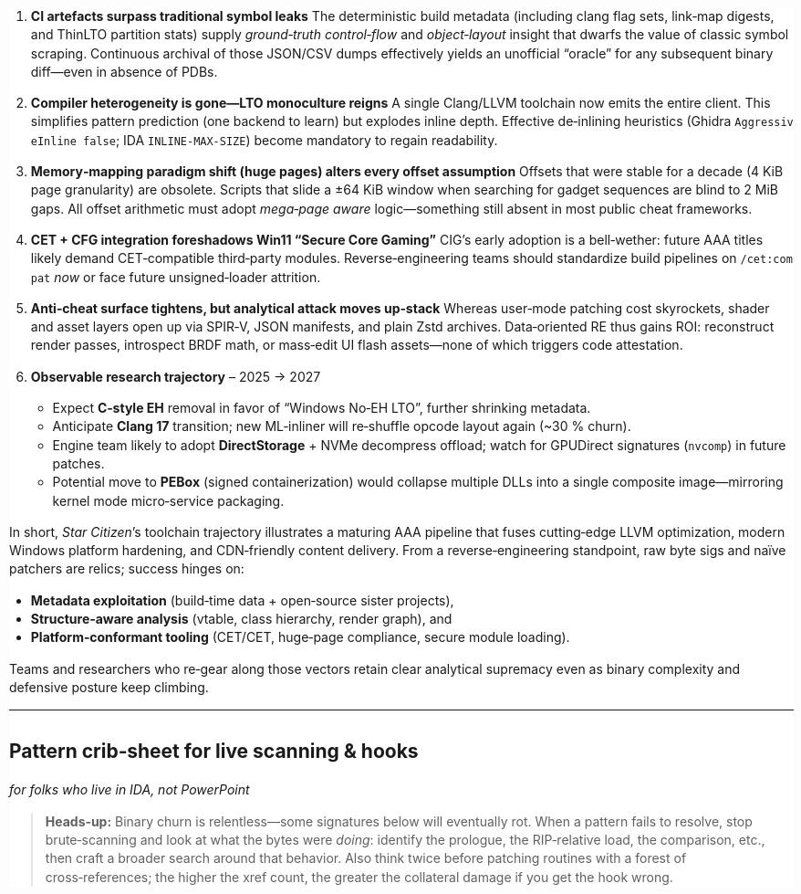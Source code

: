 1. **CI artefacts surpass traditional symbol leaks**
   The deterministic build metadata (including clang flag sets, link‑map digests, and ThinLTO partition stats) supply *ground‑truth control‑flow* and *object‑layout* insight that dwarfs the value of classic symbol scraping. Continuous archival of those JSON/CSV dumps effectively yields an unofficial “oracle” for any subsequent binary diff—even in absence of PDBs.

2. **Compiler heterogeneity is gone—LTO monoculture reigns**
   A single Clang/LLVM toolchain now emits the entire client. This simplifies pattern prediction (one backend to learn) but explodes inline depth. Effective de‑inlining heuristics (Ghidra `AggressiveInline false`; IDA `INLINE‑MAX‑SIZE`) become mandatory to regain readability.

3. **Memory‑mapping paradigm shift (huge pages) alters every offset assumption**
   Offsets that were stable for a decade (4 KiB page granularity) are obsolete. Scripts that slide a ±64 KiB window when searching for gadget sequences are blind to 2 MiB gaps. All offset arithmetic must adopt *mega‑page aware* logic—something still absent in most public cheat frameworks.

4. **CET + CFG integration foreshadows Win11 “Secure Core Gaming”**
   CIG’s early adoption is a bell‑wether: future AAA titles likely demand CET‑compatible third‑party modules. Reverse‑engineering teams should standardize build pipelines on `/cet:compat` *now* or face future unsigned‑loader attrition.

5. **Anti‑cheat surface tightens, but analytical attack moves up‑stack**
   Whereas user‑mode patching cost skyrockets, shader and asset layers open up via SPIR‑V, JSON manifests, and plain Zstd archives. Data‑oriented RE thus gains ROI: reconstruct render passes, introspect BRDF math, or mass‑edit UI flash assets—none of which triggers code attestation.

6. **Observable research trajectory** – 2025 → 2027
   * Expect **C‑style EH** removal in favor of “Windows No‑EH LTO”, further shrinking metadata.
   * Anticipate **Clang 17** transition; new ML‑inliner will re‑shuffle opcode layout again (~30 % churn).
   * Engine team likely to adopt **DirectStorage** + NVMe decompress offload; watch for GPUDirect signatures (`nvcomp`) in future patches.
   * Potential move to **PEBox** (signed containerization) would collapse multiple DLLs into a single composite image—mirroring kernel mode micro‑service packaging.

In short, *Star Citizen*’s toolchain trajectory illustrates a maturing AAA pipeline that fuses cutting‑edge LLVM optimization, modern Windows platform hardening, and CDN‑friendly content delivery. From a reverse‑engineering standpoint, raw byte sigs and naïve patchers are relics; success hinges on:

* **Metadata exploitation** (build‑time data + open‑source sister projects),
* **Structure‑aware analysis** (vtable, class hierarchy, render graph), and
* **Platform‑conformant tooling** (CET/CET, huge‑page compliance, secure module loading).

Teams and researchers who re‑gear along those vectors retain clear analytical supremacy even as binary complexity and defensive posture keep climbing.

---

## Pattern crib‑sheet for live scanning & hooks
*for folks who live in IDA, not PowerPoint*

> **Heads‑up:** Binary churn is relentless—some signatures below will eventually rot.
> When a pattern fails to resolve, stop brute‑scanning and look at what the bytes were *doing*: identify the prologue, the RIP‑relative load, the comparison, etc., then craft a broader search around that behavior.
> Also think twice before patching routines with a forest of cross‑references; the higher the xref count, the greater the collateral damage if you get the hook wrong.
